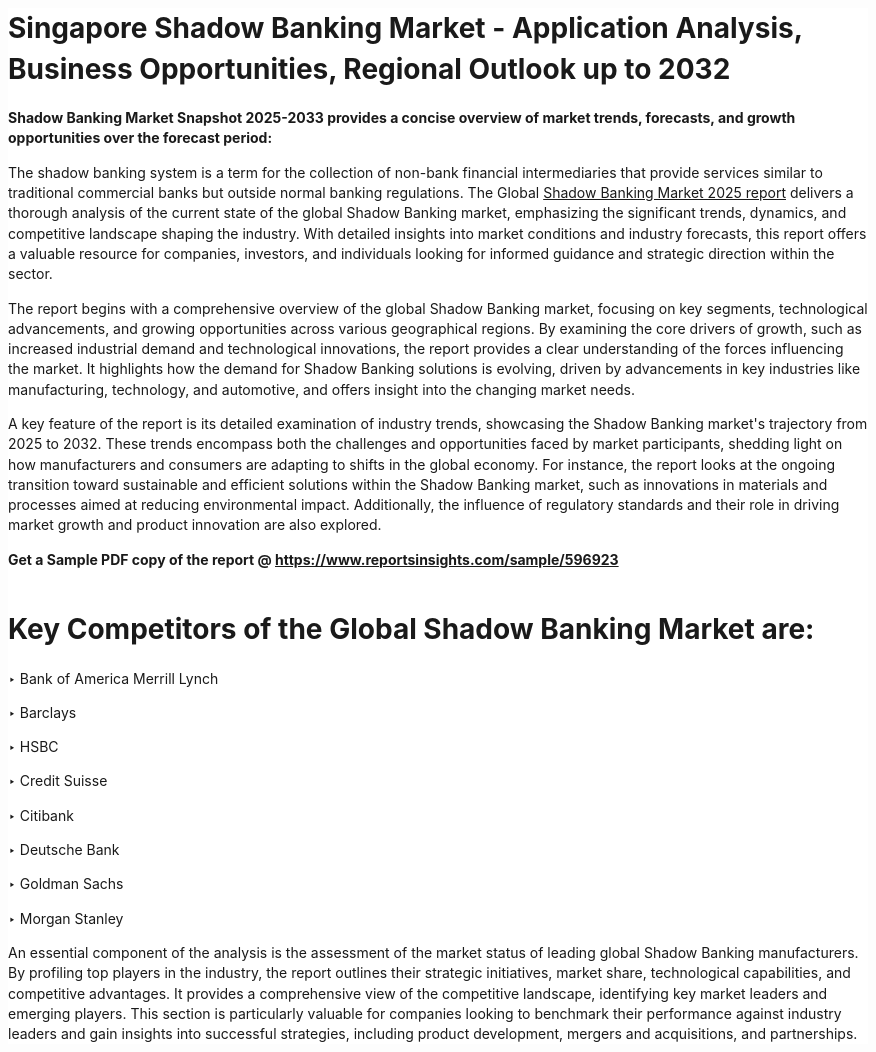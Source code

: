 # Singapore Shadow Banking Market - Application Analysis, Business Opportunities, Regional Outlook up to 2032

<strong>Shadow Banking Market Snapshot 2025-2033 provides a concise overview of market trends, forecasts, and growth opportunities over the forecast period:</strong>

The shadow banking system is a term for the collection of non-bank financial intermediaries that provide services similar to traditional commercial banks but outside normal banking regulations. The Global <a href=https://www.reportsinsights.com/sample/596923>Shadow Banking Market 2025 report</a> delivers a thorough analysis of the current state of the global Shadow Banking market, emphasizing the significant trends, dynamics, and competitive landscape shaping the industry. With detailed insights into market conditions and industry forecasts, this report offers a valuable resource for companies, investors, and individuals looking for informed guidance and strategic direction within the sector.

The report begins with a comprehensive overview of the global Shadow Banking market, focusing on key segments, technological advancements, and growing opportunities across various geographical regions. By examining the core drivers of growth, such as increased industrial demand and technological innovations, the report provides a clear understanding of the forces influencing the market. It highlights how the demand for Shadow Banking solutions is evolving, driven by advancements in key industries like manufacturing, technology, and automotive, and offers insight into the changing market needs.

A key feature of the report is its detailed examination of industry trends, showcasing the Shadow Banking market's trajectory from 2025 to 2032. These trends encompass both the challenges and opportunities faced by market participants, shedding light on how manufacturers and consumers are adapting to shifts in the global economy. For instance, the report looks at the ongoing transition toward sustainable and efficient solutions within the Shadow Banking market, such as innovations in materials and processes aimed at reducing environmental impact. Additionally, the influence of regulatory standards and their role in driving market growth and product innovation are also explored.

<strong>Get a Sample PDF copy of the report @ <a href=https://www.reportsinsights.com/sample/596923>https://www.reportsinsights.com/sample/596923</a></strong>

# <strong>Key Competitors of the Global Shadow Banking Market are:</strong>

‣ Bank of America Merrill Lynch

‣ Barclays

‣ HSBC

‣ Credit Suisse

‣ Citibank

‣ Deutsche Bank

‣ Goldman Sachs

‣ Morgan Stanley

An essential component of the analysis is the assessment of the market status of leading global Shadow Banking manufacturers. By profiling top players in the industry, the report outlines their strategic initiatives, market share, technological capabilities, and competitive advantages. It provides a comprehensive view of the competitive landscape, identifying key market leaders and emerging players. This section is particularly valuable for companies looking to benchmark their performance against industry leaders and gain insights into successful strategies, including product development, mergers and acquisitions, and partnerships.
